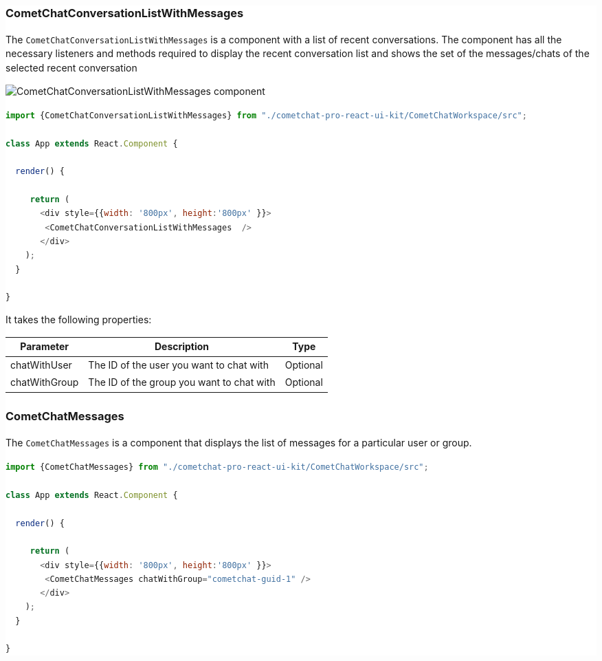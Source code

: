 
### CometChatConversationListWithMessages

The `CometChatConversationListWithMessages` is a component with a list of recent conversations. The component has all the necessary listeners and methods required to display the recent conversation list and shows the set of the messages/chats of the selected recent conversation

![CometChatConversationListWithMessages component](./assets/1623200326.png)

<Tabs>
<TabItem value="js" label="React">

```javascript
import {CometChatConversationListWithMessages} from "./cometchat-pro-react-ui-kit/CometChatWorkspace/src";

class App extends React.Component {
  
  render() {
    
     return (
       <div style={{width: '800px', height:'800px' }}>
        <CometChatConversationListWithMessages  />
       </div>
    );
  }
  
}
```

</TabItem>
</Tabs>



It takes the following properties:

| Parameter | Description | Type | 
| ---- | ---- | ---- | 
| chatWithUser | The ID of the user you want to chat with | Optional | 
| chatWithGroup | The ID of the group you want to chat with | Optional | 


### CometChatMessages

The `CometChatMessages` is a component that displays the list of messages for a particular user or group.

<Tabs>
<TabItem value="js" label="React">

```javascript
import {CometChatMessages} from "./cometchat-pro-react-ui-kit/CometChatWorkspace/src";

class App extends React.Component {
  
  render() {
    
     return (
       <div style={{width: '800px', height:'800px' }}>
        <CometChatMessages chatWithGroup="cometchat-guid-1" />
       </div>
    );
  }
  
}
```
